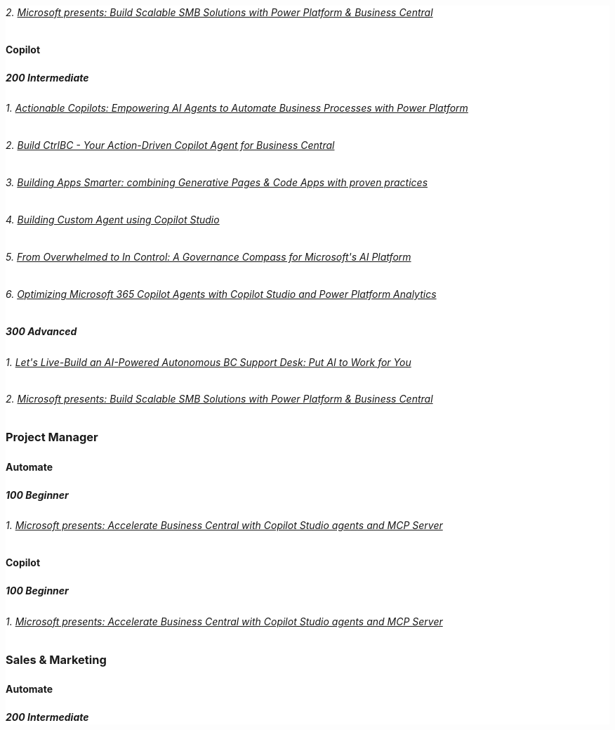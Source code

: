 ###### 2. [Microsoft presents: Build Scalable SMB Solutions with Power Platform & Business Central](https://www.directionsforpartners.com/conferences-and-events/directions/emea2025/session-list?session=925855)
#### Copilot
##### 200 Intermediate
###### 1. [Actionable Copilots: Empowering AI Agents to Automate Business Processes with Power Platform](https://www.directionsforpartners.com/conferences-and-events/directions/emea2025/session-list?session=995676)
###### 2. [Build CtrlBC - Your Action-Driven Copilot Agent for Business Central](https://www.directionsforpartners.com/conferences-and-events/directions/emea2025/session-list?session=974816)
###### 3. [Building Apps Smarter: combining Generative Pages & Code Apps with proven practices](https://www.directionsforpartners.com/conferences-and-events/directions/emea2025/session-list?session=997397)
###### 4. [Building Custom Agent using Copilot Studio](https://www.directionsforpartners.com/conferences-and-events/directions/emea2025/session-list?session=990083)
###### 5. [From Overwhelmed to In Control: A Governance Compass for Microsoft's AI Platform](https://www.directionsforpartners.com/conferences-and-events/directions/emea2025/session-list?session=990271)
###### 6. [Optimizing Microsoft 365 Copilot Agents with Copilot Studio and Power Platform Analytics](https://www.directionsforpartners.com/conferences-and-events/directions/emea2025/session-list?session=995674)
##### 300 Advanced
###### 1. [Let's Live-Build an AI-Powered Autonomous BC Support Desk: Put AI to Work for You](https://www.directionsforpartners.com/conferences-and-events/directions/emea2025/session-list?session=925734)
###### 2. [Microsoft presents: Build Scalable SMB Solutions with Power Platform & Business Central](https://www.directionsforpartners.com/conferences-and-events/directions/emea2025/session-list?session=925855)
### Project Manager
#### Automate
##### 100 Beginner
###### 1. [Microsoft presents: Accelerate Business Central with Copilot Studio agents and MCP Server](https://www.directionsforpartners.com/conferences-and-events/directions/emea2025/session-list?session=962671)
#### Copilot
##### 100 Beginner
###### 1. [Microsoft presents: Accelerate Business Central with Copilot Studio agents and MCP Server](https://www.directionsforpartners.com/conferences-and-events/directions/emea2025/session-list?session=962671)
### Sales & Marketing
#### Automate
##### 200 Intermediate